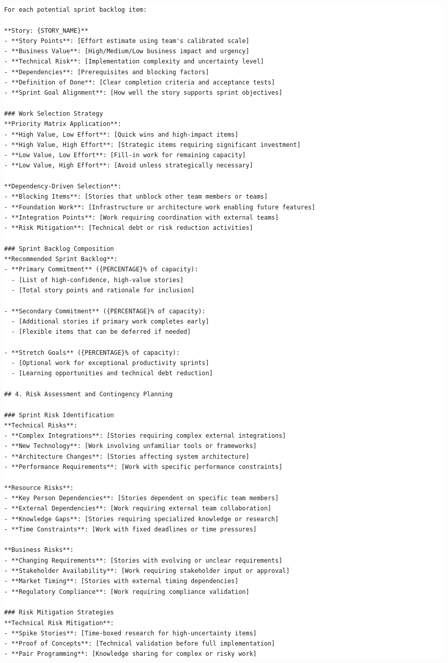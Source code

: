 ```
For each potential sprint backlog item:

**Story: {STORY_NAME}**
- **Story Points**: [Effort estimate using team's calibrated scale]
- **Business Value**: [High/Medium/Low business impact and urgency]
- **Technical Risk**: [Implementation complexity and uncertainty level]
- **Dependencies**: [Prerequisites and blocking factors]
- **Definition of Done**: [Clear completion criteria and acceptance tests]
- **Sprint Goal Alignment**: [How well the story supports sprint objectives]

### Work Selection Strategy
**Priority Matrix Application**:
- **High Value, Low Effort**: [Quick wins and high-impact items]
- **High Value, High Effort**: [Strategic items requiring significant investment]
- **Low Value, Low Effort**: [Fill-in work for remaining capacity]
- **Low Value, High Effort**: [Avoid unless strategically necessary]

**Dependency-Driven Selection**:
- **Blocking Items**: [Stories that unblock other team members or teams]
- **Foundation Work**: [Infrastructure or architecture work enabling future features]
- **Integration Points**: [Work requiring coordination with external teams]
- **Risk Mitigation**: [Technical debt or risk reduction activities]

### Sprint Backlog Composition
**Recommended Sprint Backlog**:
- **Primary Commitment** ({PERCENTAGE}% of capacity):
  - [List of high-confidence, high-value stories]
  - [Total story points and rationale for inclusion]

- **Secondary Commitment** ({PERCENTAGE}% of capacity):
  - [Additional stories if primary work completes early]
  - [Flexible items that can be deferred if needed]

- **Stretch Goals** ({PERCENTAGE}% of capacity):
  - [Optional work for exceptional productivity sprints]
  - [Learning opportunities and technical debt reduction]

## 4. Risk Assessment and Contingency Planning

### Sprint Risk Identification
**Technical Risks**:
- **Complex Integrations**: [Stories requiring complex external integrations]
- **New Technology**: [Work involving unfamiliar tools or frameworks]
- **Architecture Changes**: [Stories affecting system architecture]
- **Performance Requirements**: [Work with specific performance constraints]

**Resource Risks**:
- **Key Person Dependencies**: [Stories dependent on specific team members]
- **External Dependencies**: [Work requiring external team collaboration]
- **Knowledge Gaps**: [Stories requiring specialized knowledge or research]
- **Time Constraints**: [Work with fixed deadlines or time pressures]

**Business Risks**:
- **Changing Requirements**: [Stories with evolving or unclear requirements]
- **Stakeholder Availability**: [Work requiring stakeholder input or approval]
- **Market Timing**: [Stories with external timing dependencies]
- **Regulatory Compliance**: [Work requiring compliance validation]

### Risk Mitigation Strategies
**Technical Risk Mitigation**:
- **Spike Stories**: [Time-boxed research for high-uncertainty items]
- **Proof of Concepts**: [Technical validation before full implementation]
- **Pair Programming**: [Knowledge sharing for complex or risky work]
```